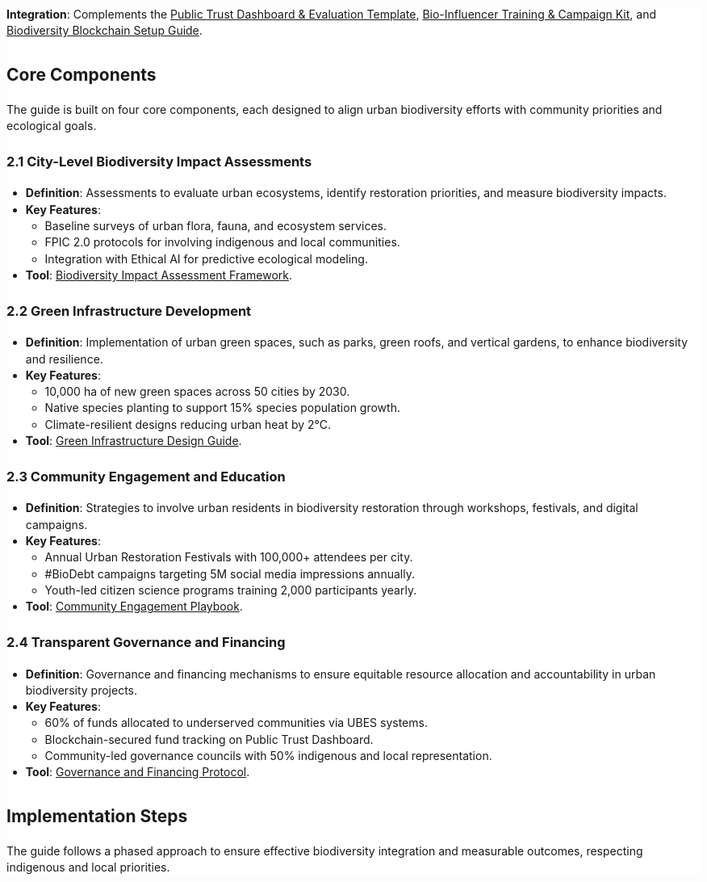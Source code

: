 **Integration**: Complements the [Public Trust Dashboard & Evaluation Template](/frameworks/tools/biodiversity/public-trust-dashboard-evaluation-en.pdf), [Bio-Influencer Training & Campaign Kit](/frameworks/tools/biodiversity/bio-influencer-training-campaign-kit-en.pdf), and [Biodiversity Blockchain Setup Guide](/frameworks/tools/biodiversity/biodiversity-blockchain-setup-guide-en.pdf).

## <a id="core-components"></a>Core Components

The guide is built on four core components, each designed to align urban biodiversity efforts with community priorities and ecological goals.

### 2.1 City-Level Biodiversity Impact Assessments
- **Definition**: Assessments to evaluate urban ecosystems, identify restoration priorities, and measure biodiversity impacts.
- **Key Features**:
  - Baseline surveys of urban flora, fauna, and ecosystem services.
  - FPIC 2.0 protocols for involving indigenous and local communities.
  - Integration with Ethical AI for predictive ecological modeling.
- **Tool**: [Biodiversity Impact Assessment Framework](#tools-templates).

### 2.2 Green Infrastructure Development
- **Definition**: Implementation of urban green spaces, such as parks, green roofs, and vertical gardens, to enhance biodiversity and resilience.
- **Key Features**:
  - 10,000 ha of new green spaces across 50 cities by 2030.
  - Native species planting to support 15% species population growth.
  - Climate-resilient designs reducing urban heat by 2°C.
- **Tool**: [Green Infrastructure Design Guide](#tools-templates).

### 2.3 Community Engagement and Education
- **Definition**: Strategies to involve urban residents in biodiversity restoration through workshops, festivals, and digital campaigns.
- **Key Features**:
  - Annual Urban Restoration Festivals with 100,000+ attendees per city.
  - #BioDebt campaigns targeting 5M social media impressions annually.
  - Youth-led citizen science programs training 2,000 participants yearly.
- **Tool**: [Community Engagement Playbook](#tools-templates).

### 2.4 Transparent Governance and Financing
- **Definition**: Governance and financing mechanisms to ensure equitable resource allocation and accountability in urban biodiversity projects.
- **Key Features**:
  - 60% of funds allocated to underserved communities via UBES systems.
  - Blockchain-secured fund tracking on Public Trust Dashboard.
  - Community-led governance councils with 50% indigenous and local representation.
- **Tool**: [Governance and Financing Protocol](#tools-templates).

## <a id="implementation-steps"></a>Implementation Steps

The guide follows a phased approach to ensure effective biodiversity integration and measurable outcomes, respecting indigenous and local priorities.
